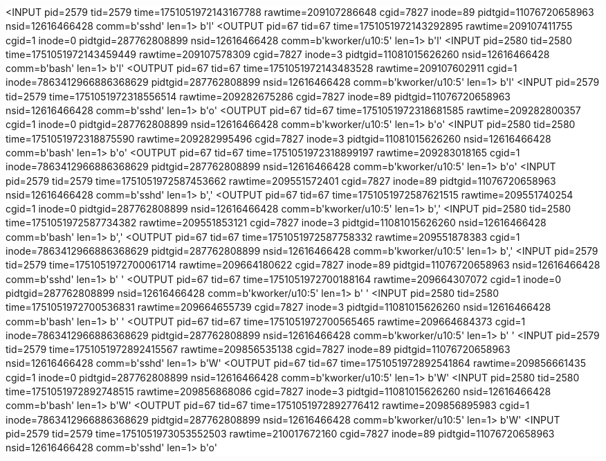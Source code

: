 <INPUT pid=2579 tid=2579 time=1751051972143167788 rawtime=209107286648 cgid=7827 inode=89 pidtgid=11076720658963 nsid=12616466428 comm=b'sshd' len=1>
b'l'
<OUTPUT pid=67 tid=67 time=1751051972143292895 rawtime=209107411755 cgid=1 inode=0 pidtgid=287762808899 nsid=12616466428 comm=b'kworker/u10:5' len=1>
b'l'
<INPUT pid=2580 tid=2580 time=1751051972143459449 rawtime=209107578309 cgid=7827 inode=3 pidtgid=11081015626260 nsid=12616466428 comm=b'bash' len=1>
b'l'
<OUTPUT pid=67 tid=67 time=1751051972143483528 rawtime=209107602911 cgid=1 inode=7863412966886368629 pidtgid=287762808899 nsid=12616466428 comm=b'kworker/u10:5' len=1>
b'l'
<INPUT pid=2579 tid=2579 time=1751051972318556514 rawtime=209282675286 cgid=7827 inode=89 pidtgid=11076720658963 nsid=12616466428 comm=b'sshd' len=1>
b'o'
<OUTPUT pid=67 tid=67 time=1751051972318681585 rawtime=209282800357 cgid=1 inode=0 pidtgid=287762808899 nsid=12616466428 comm=b'kworker/u10:5' len=1>
b'o'
<INPUT pid=2580 tid=2580 time=1751051972318875590 rawtime=209282995496 cgid=7827 inode=3 pidtgid=11081015626260 nsid=12616466428 comm=b'bash' len=1>
b'o'
<OUTPUT pid=67 tid=67 time=1751051972318899197 rawtime=209283018165 cgid=1 inode=7863412966886368629 pidtgid=287762808899 nsid=12616466428 comm=b'kworker/u10:5' len=1>
b'o'
<INPUT pid=2579 tid=2579 time=1751051972587453662 rawtime=209551572401 cgid=7827 inode=89 pidtgid=11076720658963 nsid=12616466428 comm=b'sshd' len=1>
b','
<OUTPUT pid=67 tid=67 time=1751051972587621515 rawtime=209551740254 cgid=1 inode=0 pidtgid=287762808899 nsid=12616466428 comm=b'kworker/u10:5' len=1>
b','
<INPUT pid=2580 tid=2580 time=1751051972587734382 rawtime=209551853121 cgid=7827 inode=3 pidtgid=11081015626260 nsid=12616466428 comm=b'bash' len=1>
b','
<OUTPUT pid=67 tid=67 time=1751051972587758332 rawtime=209551878383 cgid=1 inode=7863412966886368629 pidtgid=287762808899 nsid=12616466428 comm=b'kworker/u10:5' len=1>
b','
<INPUT pid=2579 tid=2579 time=1751051972700061714 rawtime=209664180622 cgid=7827 inode=89 pidtgid=11076720658963 nsid=12616466428 comm=b'sshd' len=1>
b' '
<OUTPUT pid=67 tid=67 time=1751051972700188164 rawtime=209664307072 cgid=1 inode=0 pidtgid=287762808899 nsid=12616466428 comm=b'kworker/u10:5' len=1>
b' '
<INPUT pid=2580 tid=2580 time=1751051972700536831 rawtime=209664655739 cgid=7827 inode=3 pidtgid=11081015626260 nsid=12616466428 comm=b'bash' len=1>
b' '
<OUTPUT pid=67 tid=67 time=1751051972700565465 rawtime=209664684373 cgid=1 inode=7863412966886368629 pidtgid=287762808899 nsid=12616466428 comm=b'kworker/u10:5' len=1>
b' '
<INPUT pid=2579 tid=2579 time=1751051972892415567 rawtime=209856535138 cgid=7827 inode=89 pidtgid=11076720658963 nsid=12616466428 comm=b'sshd' len=1>
b'W'
<OUTPUT pid=67 tid=67 time=1751051972892541864 rawtime=209856661435 cgid=1 inode=0 pidtgid=287762808899 nsid=12616466428 comm=b'kworker/u10:5' len=1>
b'W'
<INPUT pid=2580 tid=2580 time=1751051972892748515 rawtime=209856868086 cgid=7827 inode=3 pidtgid=11081015626260 nsid=12616466428 comm=b'bash' len=1>
b'W'
<OUTPUT pid=67 tid=67 time=1751051972892776412 rawtime=209856895983 cgid=1 inode=7863412966886368629 pidtgid=287762808899 nsid=12616466428 comm=b'kworker/u10:5' len=1>
b'W'
<INPUT pid=2579 tid=2579 time=1751051973053552503 rawtime=210017672160 cgid=7827 inode=89 pidtgid=11076720658963 nsid=12616466428 comm=b'sshd' len=1>
b'o'